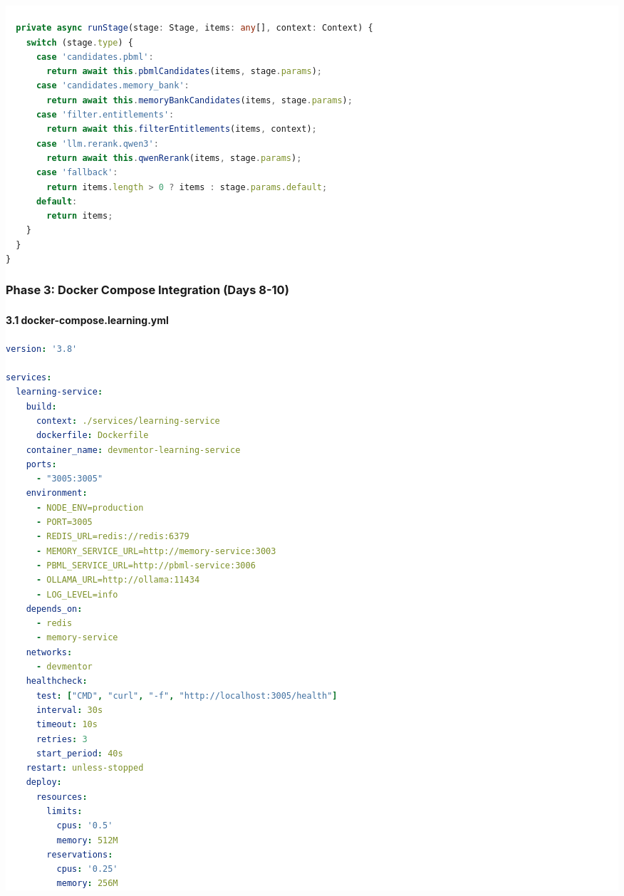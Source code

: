 ```typescript

  private async runStage(stage: Stage, items: any[], context: Context) {
    switch (stage.type) {
      case 'candidates.pbml':
        return await this.pbmlCandidates(items, stage.params);
      case 'candidates.memory_bank':
        return await this.memoryBankCandidates(items, stage.params);
      case 'filter.entitlements':
        return await this.filterEntitlements(items, context);
      case 'llm.rerank.qwen3':
        return await this.qwenRerank(items, stage.params);
      case 'fallback':
        return items.length > 0 ? items : stage.params.default;
      default:
        return items;
    }
  }
}
```

### Phase 3: Docker Compose Integration (Days 8-10)

#### 3.1 docker-compose.learning.yml
```yaml
version: '3.8'

services:
  learning-service:
    build:
      context: ./services/learning-service
      dockerfile: Dockerfile
    container_name: devmentor-learning-service
    ports:
      - "3005:3005"
    environment:
      - NODE_ENV=production
      - PORT=3005
      - REDIS_URL=redis://redis:6379
      - MEMORY_SERVICE_URL=http://memory-service:3003
      - PBML_SERVICE_URL=http://pbml-service:3006
      - OLLAMA_URL=http://ollama:11434
      - LOG_LEVEL=info
    depends_on:
      - redis
      - memory-service
    networks:
      - devmentor
    healthcheck:
      test: ["CMD", "curl", "-f", "http://localhost:3005/health"]
      interval: 30s
      timeout: 10s
      retries: 3
      start_period: 40s
    restart: unless-stopped
    deploy:
      resources:
        limits:
          cpus: '0.5'
          memory: 512M
        reservations:
          cpus: '0.25'
          memory: 256M

```